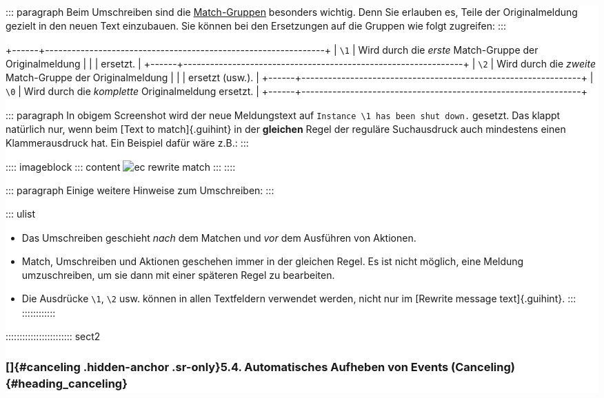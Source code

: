 ::: paragraph
Beim Umschreiben sind die [Match-Gruppen](#matchgroups) besonders
wichtig. Denn Sie erlauben es, Teile der Originalmeldung gezielt in den
neuen Text einzubauen. Sie können bei den Ersetzungen auf die Gruppen
wie folgt zugreifen:
:::

+------+---------------------------------------------------------------+
| `\1` | Wird durch die *erste* Match-Gruppe der Originalmeldung       |
|      | ersetzt.                                                      |
+------+---------------------------------------------------------------+
| `\2` | Wird durch die *zweite* Match-Gruppe der Originalmeldung      |
|      | ersetzt (usw.).                                               |
+------+---------------------------------------------------------------+
| `\0` | Wird durch die *komplette* Originalmeldung ersetzt.           |
+------+---------------------------------------------------------------+

::: paragraph
In obigem Screenshot wird der neue Meldungstext auf
`Instance \1 has been shut down.` gesetzt. Das klappt natürlich nur,
wenn beim [Text to match]{.guihint} in der **gleichen** Regel der
reguläre Suchausdruck auch mindestens einen Klammerausdruck hat. Ein
Beispiel dafür wäre z.B.:
:::

:::: imageblock
::: content
![ec rewrite match](../images/ec_rewrite_match.png)
:::
::::

::: paragraph
Einige weitere Hinweise zum Umschreiben:
:::

::: ulist
- Das Umschreiben geschieht *nach* dem Matchen und *vor* dem Ausführen
  von Aktionen.

- Match, Umschreiben und Aktionen geschehen immer in der gleichen Regel.
  Es ist nicht möglich, eine Meldung umzuschreiben, um sie dann mit
  einer späteren Regel zu bearbeiten.

- Die Ausdrücke `\1`, `\2` usw. können in allen Textfeldern verwendet
  werden, nicht nur im [Rewrite message text]{.guihint}.
:::
::::::::::::

:::::::::::::::::::::::: sect2
### []{#canceling .hidden-anchor .sr-only}5.4. Automatisches Aufheben von Events (Canceling) {#heading_canceling}
